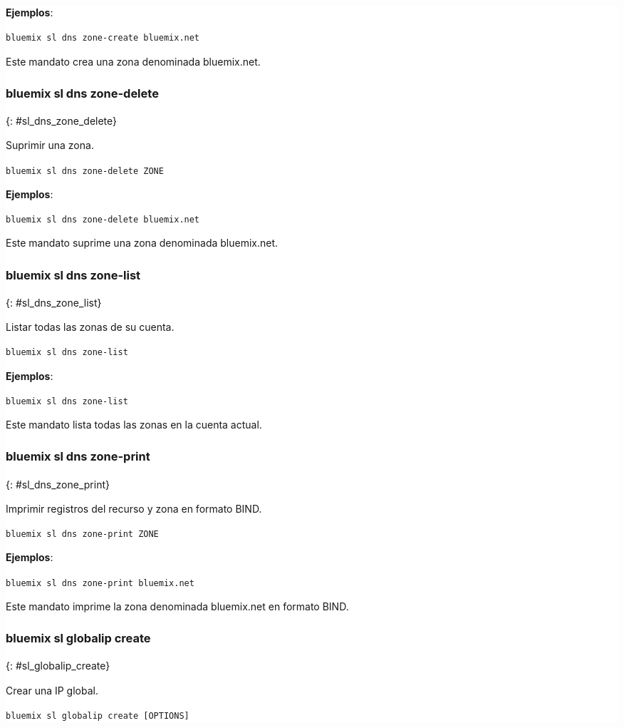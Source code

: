 
**Ejemplos**:
```
bluemix sl dns zone-create bluemix.net
```
Este mandato crea una zona denominada bluemix.net.

### bluemix sl dns zone-delete 
{: #sl_dns_zone_delete} 

Suprimir una zona.
```
bluemix sl dns zone-delete ZONE
```


**Ejemplos**:
```
bluemix sl dns zone-delete bluemix.net
```
Este mandato suprime una zona denominada bluemix.net.

### bluemix sl dns zone-list 
{: #sl_dns_zone_list} 

Listar todas las zonas de su cuenta.
```
bluemix sl dns zone-list
```


**Ejemplos**:
```
bluemix sl dns zone-list
```
Este mandato lista todas las zonas en la cuenta actual.

### bluemix sl dns zone-print 
{: #sl_dns_zone_print} 

Imprimir registros del recurso y zona en formato BIND.
```
bluemix sl dns zone-print ZONE
```


**Ejemplos**:
```
bluemix sl dns zone-print bluemix.net
```
Este mandato imprime la zona denominada bluemix.net en formato BIND.

### bluemix sl globalip create 
{: #sl_globalip_create} 

Crear una IP global.
```
bluemix sl globalip create [OPTIONS]
```
